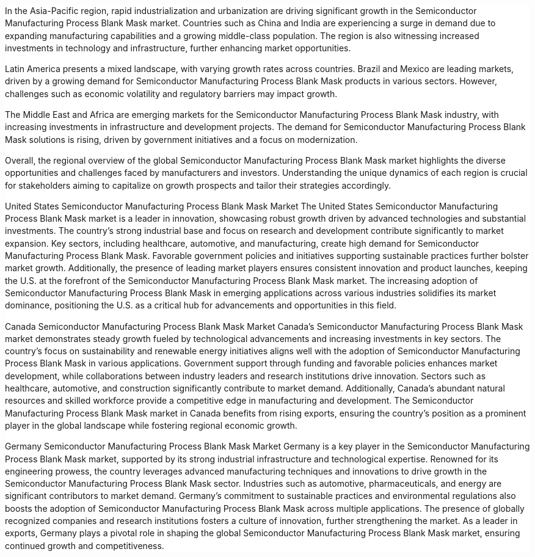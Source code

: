 In the Asia-Pacific region, rapid industrialization and urbanization are driving significant growth in the Semiconductor Manufacturing Process Blank Mask market. Countries such as China and India are experiencing a surge in demand due to expanding manufacturing capabilities and a growing middle-class population. The region is also witnessing increased investments in technology and infrastructure, further enhancing market opportunities.

Latin America presents a mixed landscape, with varying growth rates across countries. Brazil and Mexico are leading markets, driven by a growing demand for Semiconductor Manufacturing Process Blank Mask products in various sectors. However, challenges such as economic volatility and regulatory barriers may impact growth.

The Middle East and Africa are emerging markets for the Semiconductor Manufacturing Process Blank Mask industry, with increasing investments in infrastructure and development projects. The demand for Semiconductor Manufacturing Process Blank Mask solutions is rising, driven by government initiatives and a focus on modernization.

Overall, the regional overview of the global Semiconductor Manufacturing Process Blank Mask market highlights the diverse opportunities and challenges faced by manufacturers and investors. Understanding the unique dynamics of each region is crucial for stakeholders aiming to capitalize on growth prospects and tailor their strategies accordingly.

United States Semiconductor Manufacturing Process Blank Mask Market
The United States Semiconductor Manufacturing Process Blank Mask market is a leader in innovation, showcasing robust growth driven by advanced technologies and substantial investments. The country’s strong industrial base and focus on research and development contribute significantly to market expansion. Key sectors, including healthcare, automotive, and manufacturing, create high demand for Semiconductor Manufacturing Process Blank Mask. Favorable government policies and initiatives supporting sustainable practices further bolster market growth. Additionally, the presence of leading market players ensures consistent innovation and product launches, keeping the U.S. at the forefront of the Semiconductor Manufacturing Process Blank Mask market. The increasing adoption of Semiconductor Manufacturing Process Blank Mask in emerging applications across various industries solidifies its market dominance, positioning the U.S. as a critical hub for advancements and opportunities in this field.

Canada Semiconductor Manufacturing Process Blank Mask Market
Canada’s Semiconductor Manufacturing Process Blank Mask market demonstrates steady growth fueled by technological advancements and increasing investments in key sectors. The country’s focus on sustainability and renewable energy initiatives aligns well with the adoption of Semiconductor Manufacturing Process Blank Mask in various applications. Government support through funding and favorable policies enhances market development, while collaborations between industry leaders and research institutions drive innovation. Sectors such as healthcare, automotive, and construction significantly contribute to market demand. Additionally, Canada’s abundant natural resources and skilled workforce provide a competitive edge in manufacturing and development. The Semiconductor Manufacturing Process Blank Mask market in Canada benefits from rising exports, ensuring the country’s position as a prominent player in the global landscape while fostering regional economic growth.

Germany Semiconductor Manufacturing Process Blank Mask Market
Germany is a key player in the Semiconductor Manufacturing Process Blank Mask market, supported by its strong industrial infrastructure and technological expertise. Renowned for its engineering prowess, the country leverages advanced manufacturing techniques and innovations to drive growth in the Semiconductor Manufacturing Process Blank Mask sector. Industries such as automotive, pharmaceuticals, and energy are significant contributors to market demand. Germany’s commitment to sustainable practices and environmental regulations also boosts the adoption of Semiconductor Manufacturing Process Blank Mask across multiple applications. The presence of globally recognized companies and research institutions fosters a culture of innovation, further strengthening the market. As a leader in exports, Germany plays a pivotal role in shaping the global Semiconductor Manufacturing Process Blank Mask market, ensuring continued growth and competitiveness.
